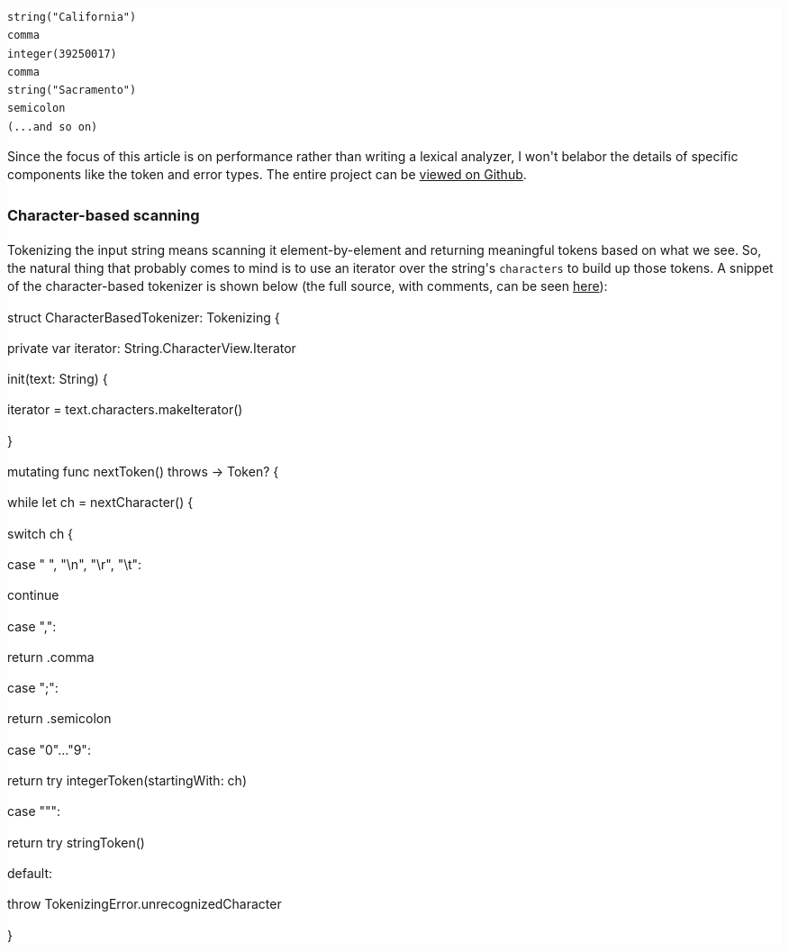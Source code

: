     string("California")  
    comma  
    integer(39250017)  
    comma  
    string("Sacramento")  
    semicolon  
    (...and so on)

Since the focus of this article is on performance rather than writing a lexical analyzer, I won't belabor the details of specific components like the token and error types. The entire project can be [viewed on Github](https://github.com/allevato/swift-performance-strings).

### Character-based scanning

Tokenizing the input string means scanning it element-by-element and returning meaningful tokens based on what we see. So, the natural thing that probably comes to mind is to use an iterator over the string's `characters` to build up those tokens. A snippet of the character-based tokenizer is shown below (the full source, with comments, can be seen [here](https://github.com/allevato/swift-performance-strings/blob/master/Tokenizing/CharacterBasedTokenizer.swift)):

struct CharacterBasedTokenizer: Tokenizing {

private var iterator: String.CharacterView.Iterator

init(text: String) {

iterator = text.characters.makeIterator()

}

mutating func nextToken() throws -> Token? {

while let ch = nextCharacter() {

switch ch {

case " ", "\n", "\r", "\t":

continue

case ",":

return .comma

case ";":

return .semicolon

case "0"..."9":

return try integerToken(startingWith: ch)

case "\"":

return try stringToken()

default:

throw TokenizingError.unrecognizedCharacter

}
